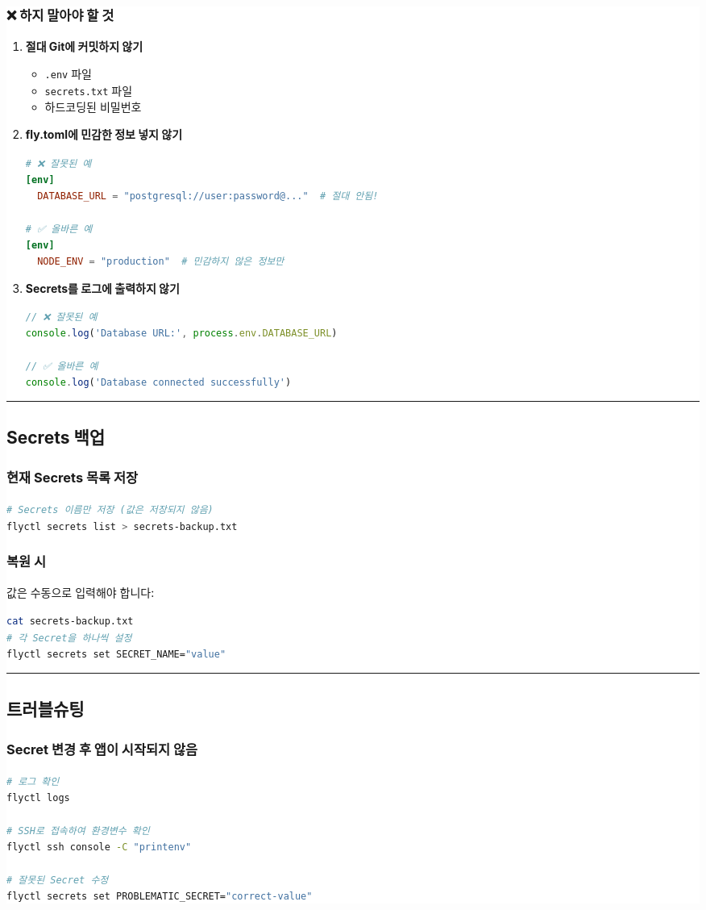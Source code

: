### ❌ 하지 말아야 할 것

1. **절대 Git에 커밋하지 않기**
   - `.env` 파일
   - `secrets.txt` 파일
   - 하드코딩된 비밀번호

2. **fly.toml에 민감한 정보 넣지 않기**
   ```toml
   # ❌ 잘못된 예
   [env]
     DATABASE_URL = "postgresql://user:password@..."  # 절대 안됨!

   # ✅ 올바른 예
   [env]
     NODE_ENV = "production"  # 민감하지 않은 정보만
   ```

3. **Secrets를 로그에 출력하지 않기**
   ```typescript
   // ❌ 잘못된 예
   console.log('Database URL:', process.env.DATABASE_URL)

   // ✅ 올바른 예
   console.log('Database connected successfully')
   ```

---

## Secrets 백업

### 현재 Secrets 목록 저장
```bash
# Secrets 이름만 저장 (값은 저장되지 않음)
flyctl secrets list > secrets-backup.txt
```

### 복원 시
값은 수동으로 입력해야 합니다:
```bash
cat secrets-backup.txt
# 각 Secret을 하나씩 설정
flyctl secrets set SECRET_NAME="value"
```

---

## 트러블슈팅

### Secret 변경 후 앱이 시작되지 않음
```bash
# 로그 확인
flyctl logs

# SSH로 접속하여 환경변수 확인
flyctl ssh console -C "printenv"

# 잘못된 Secret 수정
flyctl secrets set PROBLEMATIC_SECRET="correct-value"
```
